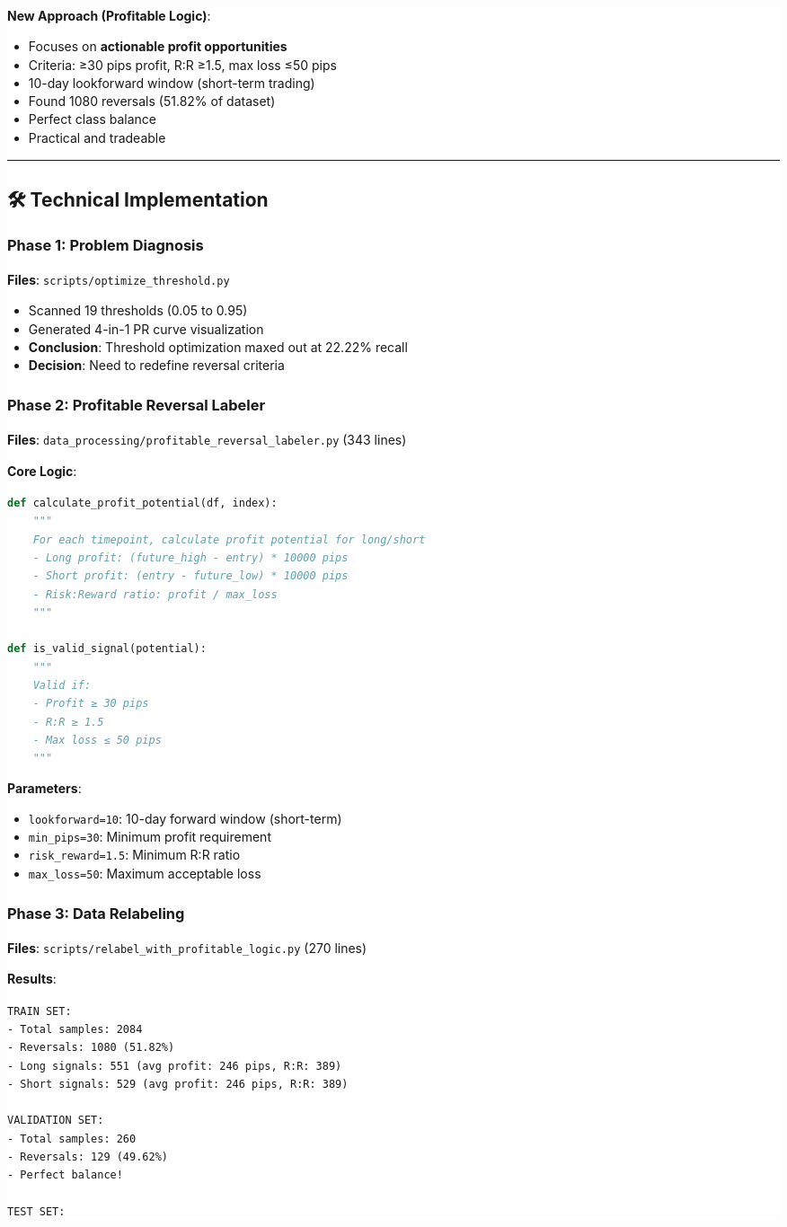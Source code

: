 **New Approach (Profitable Logic)**:
- Focuses on **actionable profit opportunities**
- Criteria: ≥30 pips profit, R:R ≥1.5, max loss ≤50 pips
- 10-day lookforward window (short-term trading)
- Found 1080 reversals (51.82% of dataset)
- Perfect class balance
- Practical and tradeable

---

## 🛠️ Technical Implementation

### Phase 1: Problem Diagnosis
**Files**: `scripts/optimize_threshold.py`

- Scanned 19 thresholds (0.05 to 0.95)
- Generated 4-in-1 PR curve visualization
- **Conclusion**: Threshold optimization maxed out at 22.22% recall
- **Decision**: Need to redefine reversal criteria

### Phase 2: Profitable Reversal Labeler
**Files**: `data_processing/profitable_reversal_labeler.py` (343 lines)

**Core Logic**:
```python
def calculate_profit_potential(df, index):
    """
    For each timepoint, calculate profit potential for long/short
    - Long profit: (future_high - entry) * 10000 pips
    - Short profit: (entry - future_low) * 10000 pips
    - Risk:Reward ratio: profit / max_loss
    """

def is_valid_signal(potential):
    """
    Valid if:
    - Profit ≥ 30 pips
    - R:R ≥ 1.5
    - Max loss ≤ 50 pips
    """
```

**Parameters**:
- `lookforward=10`: 10-day forward window (short-term)
- `min_pips=30`: Minimum profit requirement
- `risk_reward=1.5`: Minimum R:R ratio
- `max_loss=50`: Maximum acceptable loss

### Phase 3: Data Relabeling
**Files**: `scripts/relabel_with_profitable_logic.py` (270 lines)

**Results**:
```
TRAIN SET:
- Total samples: 2084
- Reversals: 1080 (51.82%)
- Long signals: 551 (avg profit: 246 pips, R:R: 389)
- Short signals: 529 (avg profit: 246 pips, R:R: 389)

VALIDATION SET:
- Total samples: 260
- Reversals: 129 (49.62%)
- Perfect balance!

TEST SET:
```
